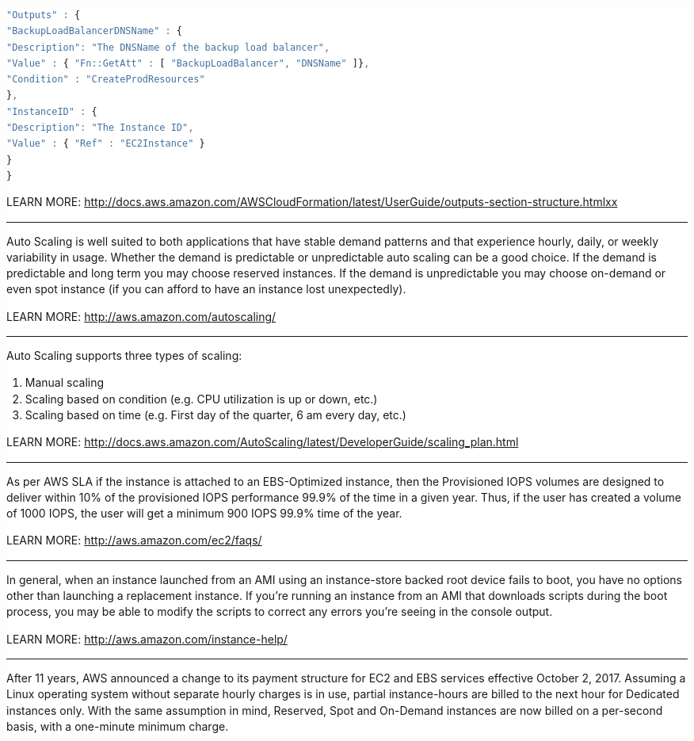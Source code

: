 ```js
"Outputs" : {
"BackupLoadBalancerDNSName" : {
"Description": "The DNSName of the backup load balancer",
"Value" : { "Fn::GetAtt" : [ "BackupLoadBalancer", "DNSName" ]},
"Condition" : "CreateProdResources"
},
"InstanceID" : {
"Description": "The Instance ID",
"Value" : { "Ref" : "EC2Instance" }
}
}
```
LEARN MORE: http://docs.aws.amazon.com/AWSCloudFormation/latest/UserGuide/outputs-section-structure.htmlxx

***
Auto Scaling is well suited to both applications that have stable demand patterns and that experience hourly, daily, or weekly variability in usage. Whether the demand is predictable or unpredictable auto scaling can be a good choice. If the demand is predictable and long term you may choose reserved instances. If the demand is unpredictable you may choose on-demand or even spot instance (if you can afford to have an instance lost unexpectedly).

LEARN MORE: http://aws.amazon.com/autoscaling/

***
Auto Scaling supports three types of scaling:

1. Manual scaling
2. Scaling based on condition (e.g. CPU utilization is up or down, etc.)
3. Scaling based on time (e.g. First day of the quarter, 6 am every day, etc.)

LEARN MORE: http://docs.aws.amazon.com/AutoScaling/latest/DeveloperGuide/scaling_plan.html

***
As per AWS SLA if the instance is attached to an EBS-Optimized instance, then the Provisioned IOPS volumes are designed to deliver within 10% of the provisioned IOPS performance 99.9% of the time in a given year. Thus, if the user has created a volume of 1000 IOPS, the user will get a minimum 900 IOPS 99.9% time of the year.

LEARN MORE: http://aws.amazon.com/ec2/faqs/

***
In general, when an instance launched from an AMI using an instance-store backed root device fails to boot, you have no options other than launching a replacement instance. If you’re running an instance from an AMI that downloads scripts during the boot process, you may be able to modify the scripts to correct any errors you’re seeing in the console output.

LEARN MORE: http://aws.amazon.com/instance-help/

***
After 11 years, AWS announced a change to its payment structure for EC2 and EBS services effective October 2, 2017. Assuming a Linux operating system without separate hourly charges is in use, partial instance-hours are billed to the next hour for Dedicated instances only. With the same assumption in mind, Reserved, Spot and On-Demand instances are now billed on a per-second basis, with a one-minute minimum charge.
